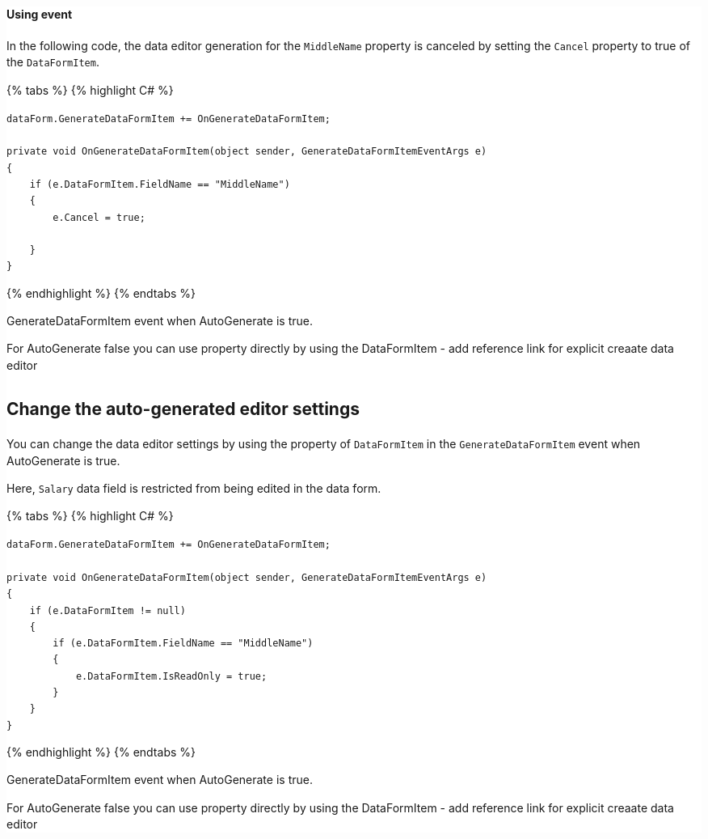 #### Using event

In the following code, the data editor generation for the `MiddleName` property is canceled by setting the `Cancel` property to true of the `DataFormItem`.

{% tabs %}
{% highlight C# %}

    dataForm.GenerateDataFormItem += OnGenerateDataFormItem;

    private void OnGenerateDataFormItem(object sender, GenerateDataFormItemEventArgs e)
    {
        if (e.DataFormItem.FieldName == "MiddleName")
        {
            e.Cancel = true;

        }
    }

{% endhighlight %}
{% endtabs %}

GenerateDataFormItem event when AutoGenerate is true.

For AutoGenerate false you can use property directly by using the DataFormItem - add reference link for explicit creaate data editor

## Change the auto-generated editor settings

You can change the data editor settings by using the property of `DataFormItem` in the `GenerateDataFormItem` event when AutoGenerate is true.

Here, `Salary` data field is restricted from being edited in the data form.

{% tabs %}
{% highlight C# %}

    dataForm.GenerateDataFormItem += OnGenerateDataFormItem;

    private void OnGenerateDataFormItem(object sender, GenerateDataFormItemEventArgs e)
    {
        if (e.DataFormItem != null)
        {
            if (e.DataFormItem.FieldName == "MiddleName")
            {
                e.DataFormItem.IsReadOnly = true;
            }
        }
    }
{% endhighlight %}
{% endtabs %}

GenerateDataFormItem event when AutoGenerate is true.

For AutoGenerate false you can use property directly by using the DataFormItem - add reference link for explicit creaate data editor
